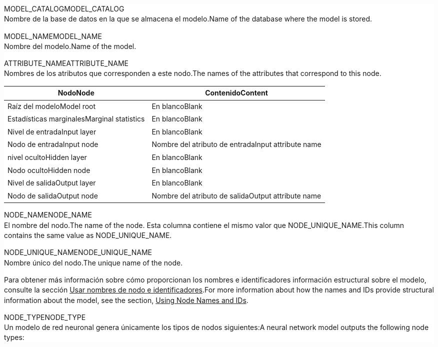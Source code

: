  <span data-ttu-id="1c129-132">MODEL_CATALOG</span><span class="sxs-lookup"><span data-stu-id="1c129-132">MODEL_CATALOG</span></span>  
 <span data-ttu-id="1c129-133">Nombre de la base de datos en la que se almacena el modelo.</span><span class="sxs-lookup"><span data-stu-id="1c129-133">Name of the database where the model is stored.</span></span>  
  
 <span data-ttu-id="1c129-134">MODEL_NAME</span><span class="sxs-lookup"><span data-stu-id="1c129-134">MODEL_NAME</span></span>  
 <span data-ttu-id="1c129-135">Nombre del modelo.</span><span class="sxs-lookup"><span data-stu-id="1c129-135">Name of the model.</span></span>  
  
 <span data-ttu-id="1c129-136">ATTRIBUTE_NAME</span><span class="sxs-lookup"><span data-stu-id="1c129-136">ATTRIBUTE_NAME</span></span>  
 <span data-ttu-id="1c129-137">Nombres de los atributos que corresponden a este nodo.</span><span class="sxs-lookup"><span data-stu-id="1c129-137">The names of the attributes that correspond to this node.</span></span>  
  
|<span data-ttu-id="1c129-138">Nodo</span><span class="sxs-lookup"><span data-stu-id="1c129-138">Node</span></span>|<span data-ttu-id="1c129-139">Contenido</span><span class="sxs-lookup"><span data-stu-id="1c129-139">Content</span></span>|  
|----------|-------------|  
|<span data-ttu-id="1c129-140">Raíz del modelo</span><span class="sxs-lookup"><span data-stu-id="1c129-140">Model root</span></span>|<span data-ttu-id="1c129-141">En blanco</span><span class="sxs-lookup"><span data-stu-id="1c129-141">Blank</span></span>|  
|<span data-ttu-id="1c129-142">Estadísticas marginales</span><span class="sxs-lookup"><span data-stu-id="1c129-142">Marginal statistics</span></span>|<span data-ttu-id="1c129-143">En blanco</span><span class="sxs-lookup"><span data-stu-id="1c129-143">Blank</span></span>|  
|<span data-ttu-id="1c129-144">Nivel de entrada</span><span class="sxs-lookup"><span data-stu-id="1c129-144">Input layer</span></span>|<span data-ttu-id="1c129-145">En blanco</span><span class="sxs-lookup"><span data-stu-id="1c129-145">Blank</span></span>|  
|<span data-ttu-id="1c129-146">Nodo de entrada</span><span class="sxs-lookup"><span data-stu-id="1c129-146">Input node</span></span>|<span data-ttu-id="1c129-147">Nombre del atributo de entrada</span><span class="sxs-lookup"><span data-stu-id="1c129-147">Input attribute name</span></span>|  
|<span data-ttu-id="1c129-148">nivel oculto</span><span class="sxs-lookup"><span data-stu-id="1c129-148">Hidden layer</span></span>|<span data-ttu-id="1c129-149">En blanco</span><span class="sxs-lookup"><span data-stu-id="1c129-149">Blank</span></span>|  
|<span data-ttu-id="1c129-150">Nodo oculto</span><span class="sxs-lookup"><span data-stu-id="1c129-150">Hidden node</span></span>|<span data-ttu-id="1c129-151">En blanco</span><span class="sxs-lookup"><span data-stu-id="1c129-151">Blank</span></span>|  
|<span data-ttu-id="1c129-152">Nivel de salida</span><span class="sxs-lookup"><span data-stu-id="1c129-152">Output layer</span></span>|<span data-ttu-id="1c129-153">En blanco</span><span class="sxs-lookup"><span data-stu-id="1c129-153">Blank</span></span>|  
|<span data-ttu-id="1c129-154">Nodo de salida</span><span class="sxs-lookup"><span data-stu-id="1c129-154">Output node</span></span>|<span data-ttu-id="1c129-155">Nombre del atributo de salida</span><span class="sxs-lookup"><span data-stu-id="1c129-155">Output attribute name</span></span>|  
  
 <span data-ttu-id="1c129-156">NODE_NAME</span><span class="sxs-lookup"><span data-stu-id="1c129-156">NODE_NAME</span></span>  
 <span data-ttu-id="1c129-157">El nombre del nodo.</span><span class="sxs-lookup"><span data-stu-id="1c129-157">The name of the node.</span></span> <span data-ttu-id="1c129-158">Esta columna contiene el mismo valor que NODE_UNIQUE_NAME.</span><span class="sxs-lookup"><span data-stu-id="1c129-158">This column contains the same value as NODE_UNIQUE_NAME.</span></span>  
  
 <span data-ttu-id="1c129-159">NODE_UNIQUE_NAME</span><span class="sxs-lookup"><span data-stu-id="1c129-159">NODE_UNIQUE_NAME</span></span>  
 <span data-ttu-id="1c129-160">Nombre único del nodo.</span><span class="sxs-lookup"><span data-stu-id="1c129-160">The unique name of the node.</span></span>  
  
 <span data-ttu-id="1c129-161">Para obtener más información sobre cómo proporcionan los nombres e identificadores información estructural sobre el modelo, consulte la sección [Usar nombres de nodo e identificadores](#bkmk_NodeIDs).</span><span class="sxs-lookup"><span data-stu-id="1c129-161">For more information about how the names and IDs provide structural information about the model, see the section, [Using Node Names and IDs](#bkmk_NodeIDs).</span></span>  
  
 <span data-ttu-id="1c129-162">NODE_TYPE</span><span class="sxs-lookup"><span data-stu-id="1c129-162">NODE_TYPE</span></span>  
 <span data-ttu-id="1c129-163">Un modelo de red neuronal genera únicamente los tipos de nodos siguientes:</span><span class="sxs-lookup"><span data-stu-id="1c129-163">A neural network model outputs the following node types:</span></span>  
  